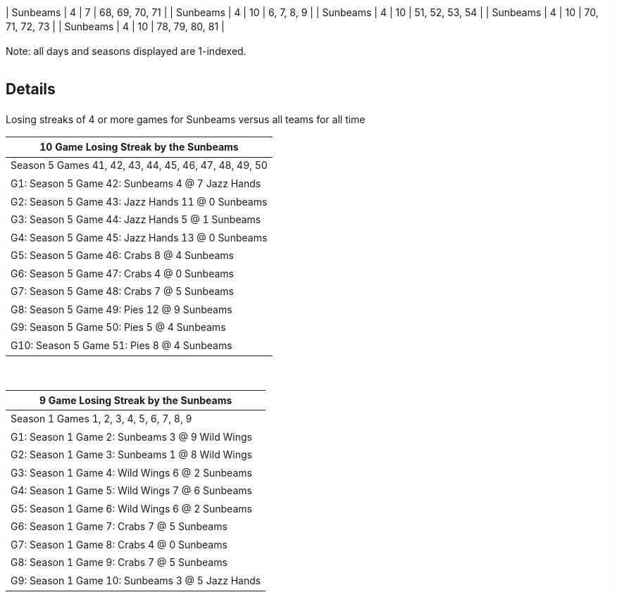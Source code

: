 | Sunbeams                       | 4          | 7          | 68, 69, 70, 71 |
| Sunbeams                       | 4          | 10         | 6, 7, 8, 9 |
| Sunbeams                       | 4          | 10         | 51, 52, 53, 54 |
| Sunbeams                       | 4          | 10         | 70, 71, 72, 73 |
| Sunbeams                       | 4          | 10         | 78, 79, 80, 81 |




Note: all days and seasons displayed are 1-indexed.

## Details


Losing streaks of 4 or more games for Sunbeams versus all teams for all time

| 10 Game Losing Streak by the Sunbeams |
| ----- |
| Season 5 Games 41, 42, 43, 44, 45, 46, 47, 48, 49, 50 |
| G1: Season 5 Game 42: Sunbeams 4  @  7 Jazz Hands |
| G2: Season 5 Game 43: Jazz Hands 11 @  0 Sunbeams |
| G3: Season 5 Game 44: Jazz Hands 5  @  1 Sunbeams |
| G4: Season 5 Game 45: Jazz Hands 13 @  0 Sunbeams |
| G5: Season 5 Game 46: Crabs 8  @  4 Sunbeams |
| G6: Season 5 Game 47: Crabs 4  @  0 Sunbeams |
| G7: Season 5 Game 48: Crabs 7  @  5 Sunbeams |
| G8: Season 5 Game 49: Pies 12 @  9 Sunbeams |
| G9: Season 5 Game 50: Pies 5  @  4 Sunbeams |
| G10: Season 5 Game 51: Pies 8  @  4 Sunbeams |

<br />

| 9 Game Losing Streak by the Sunbeams |
| ----- |
| Season 1 Games 1, 2, 3, 4, 5, 6, 7, 8, 9 |
| G1: Season 1 Game 2: Sunbeams 3  @  9 Wild Wings |
| G2: Season 1 Game 3: Sunbeams 1  @  8 Wild Wings |
| G3: Season 1 Game 4: Wild Wings 6  @  2 Sunbeams |
| G4: Season 1 Game 5: Wild Wings 7  @  6 Sunbeams |
| G5: Season 1 Game 6: Wild Wings 6  @  2 Sunbeams |
| G6: Season 1 Game 7: Crabs 7  @  5 Sunbeams |
| G7: Season 1 Game 8: Crabs 4  @  0 Sunbeams |
| G8: Season 1 Game 9: Crabs 7  @  5 Sunbeams |
| G9: Season 1 Game 10: Sunbeams 3  @  5 Jazz Hands |
